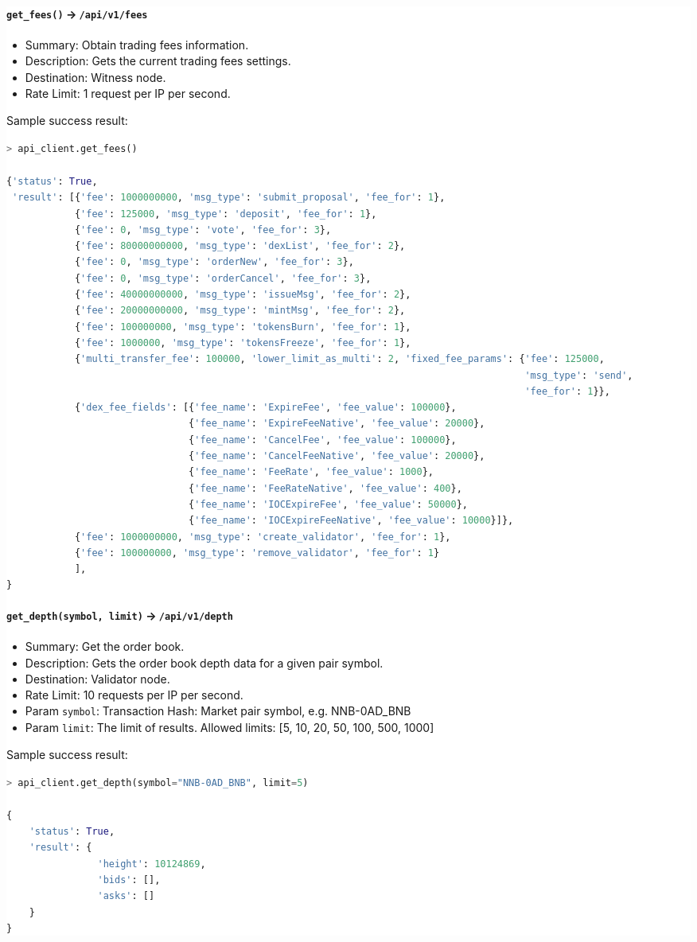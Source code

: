 #### `get_fees()`  -> `/api/v1/fees`
- Summary: Obtain trading fees information.
- Description: Gets the current trading fees settings.
- Destination: Witness node.
- Rate Limit: 1 request per IP per second.

Sample success result:

```python
> api_client.get_fees()

{'status': True,
 'result': [{'fee': 1000000000, 'msg_type': 'submit_proposal', 'fee_for': 1}, 
            {'fee': 125000, 'msg_type': 'deposit', 'fee_for': 1}, 
            {'fee': 0, 'msg_type': 'vote', 'fee_for': 3}, 
            {'fee': 80000000000, 'msg_type': 'dexList', 'fee_for': 2}, 
            {'fee': 0, 'msg_type': 'orderNew', 'fee_for': 3}, 
            {'fee': 0, 'msg_type': 'orderCancel', 'fee_for': 3}, 
            {'fee': 40000000000, 'msg_type': 'issueMsg', 'fee_for': 2}, 
            {'fee': 20000000000, 'msg_type': 'mintMsg', 'fee_for': 2}, 
            {'fee': 100000000, 'msg_type': 'tokensBurn', 'fee_for': 1}, 
            {'fee': 1000000, 'msg_type': 'tokensFreeze', 'fee_for': 1}, 
            {'multi_transfer_fee': 100000, 'lower_limit_as_multi': 2, 'fixed_fee_params': {'fee': 125000, 
                                                                                           'msg_type': 'send', 
                                                                                           'fee_for': 1}}, 
            {'dex_fee_fields': [{'fee_name': 'ExpireFee', 'fee_value': 100000}, 
                                {'fee_name': 'ExpireFeeNative', 'fee_value': 20000}, 
                                {'fee_name': 'CancelFee', 'fee_value': 100000}, 
                                {'fee_name': 'CancelFeeNative', 'fee_value': 20000}, 
                                {'fee_name': 'FeeRate', 'fee_value': 1000}, 
                                {'fee_name': 'FeeRateNative', 'fee_value': 400}, 
                                {'fee_name': 'IOCExpireFee', 'fee_value': 50000}, 
                                {'fee_name': 'IOCExpireFeeNative', 'fee_value': 10000}]}, 
            {'fee': 1000000000, 'msg_type': 'create_validator', 'fee_for': 1}, 
            {'fee': 100000000, 'msg_type': 'remove_validator', 'fee_for': 1}
            ], 
}
```

#### `get_depth(symbol, limit)`  -> `/api/v1/depth`
- Summary: Get the order book.
- Description: Gets the order book depth data for a given pair symbol.
- Destination: Validator node.
- Rate Limit: 10 requests per IP per second.
- Param `symbol`: Transaction Hash: Market pair symbol, e.g. NNB-0AD_BNB
- Param `limit`: The limit of results. Allowed limits: [5, 10, 20, 50, 100, 500, 1000]    

Sample success result:

```python
> api_client.get_depth(symbol="NNB-0AD_BNB", limit=5)

{
    'status': True, 
    'result': {
                'height': 10124869, 
                'bids': [], 
                'asks': []
    }
}
```

